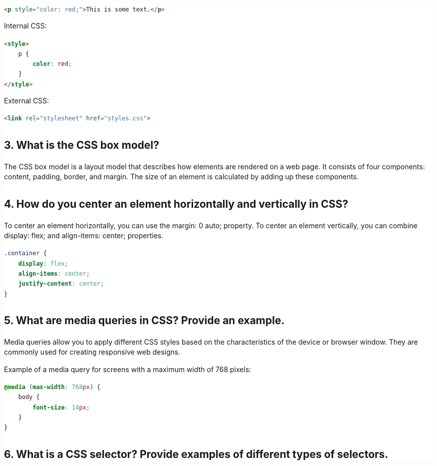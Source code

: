 ```html
<p style="color: red;">This is some text.</p>
```

Internal CSS:

```html
<style>
    p {
        color: red;
    }
</style>
```

External CSS:

```html
<link rel="stylesheet" href="styles.css">
```

## 3. What is the CSS box model?

The CSS box model is a layout model that describes how elements are rendered on a web page. It consists of four components: content, padding, border, and margin. The size of an element is calculated by adding up these components.

## 4. How do you center an element horizontally and vertically in CSS?

To center an element horizontally, you can use the margin: 0 auto; property. To center an element vertically, you can combine display: flex; and align-items: center; properties.

```css
.container {
    display: flex;
    align-items: center;
    justify-content: center;
}
```

## 5. What are media queries in CSS? Provide an example.

Media queries allow you to apply different CSS styles based on the characteristics of the device or browser window. They are commonly used for creating responsive web designs.

Example of a media query for screens with a maximum width of 768 pixels:

```css
@media (max-width: 768px) {
    body {
        font-size: 14px;
    }
}
```

## 6. What is a CSS selector? Provide examples of different types of selectors.
